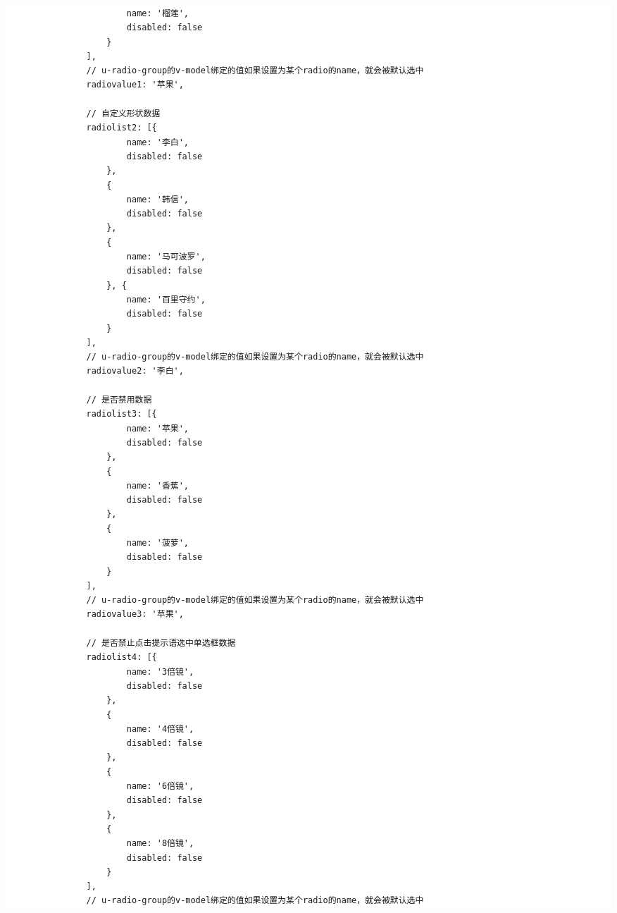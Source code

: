 ```html
						name: '榴莲',
						disabled: false
					}
				],
				// u-radio-group的v-model绑定的值如果设置为某个radio的name，就会被默认选中
				radiovalue1: '苹果',

				// 自定义形状数据
				radiolist2: [{
						name: '李白',
						disabled: false
					},
					{
						name: '韩信',
						disabled: false
					},
					{
						name: '马可波罗',
						disabled: false
					}, {
						name: '百里守约',
						disabled: false
					}
				],
				// u-radio-group的v-model绑定的值如果设置为某个radio的name，就会被默认选中
				radiovalue2: '李白',

				// 是否禁用数据
				radiolist3: [{
						name: '苹果',
						disabled: false
					},
					{
						name: '香蕉',
						disabled: false
					},
					{
						name: '菠萝',
						disabled: false
					}
				],
				// u-radio-group的v-model绑定的值如果设置为某个radio的name，就会被默认选中
				radiovalue3: '苹果',

				// 是否禁止点击提示语选中单选框数据
				radiolist4: [{
						name: '3倍镜',
						disabled: false
					},
					{
						name: '4倍镜',
						disabled: false
					},
					{
						name: '6倍镜',
						disabled: false
					},
					{
						name: '8倍镜',
						disabled: false
					}
				],
				// u-radio-group的v-model绑定的值如果设置为某个radio的name，就会被默认选中
```